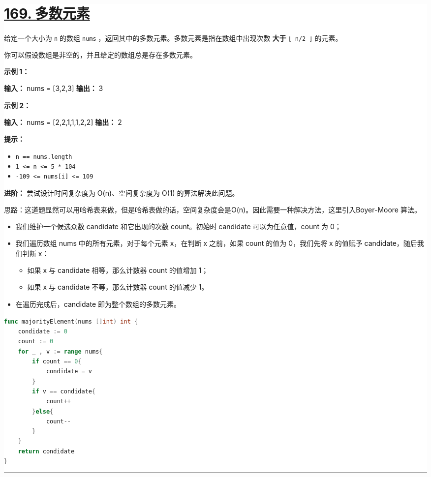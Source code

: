 
# [169. 多数元素](https://leetcode.cn/problems/majority-element/)

给定一个大小为 `n` 的数组 `nums` ，返回其中的多数元素。多数元素是指在数组中出现次数 **大于** `⌊ n/2 ⌋` 的元素。

你可以假设数组是非空的，并且给定的数组总是存在多数元素。

**示例 1：**

**输入：** nums = [3,2,3]
**输出：** 3

**示例 2：**

**输入：** nums = [2,2,1,1,1,2,2]
**输出：** 2

**提示：**

* `n == nums.length`
* `1 <= n <= 5 * 104`
* `-109 <= nums[i] <= 109`

**进阶：** 尝试设计时间复杂度为 O(n)、空间复杂度为 O(1) 的算法解决此问题。

思路：这道题显然可以用哈希表来做，但是哈希表做的话，空间复杂度会是O(n)。因此需要一种解决方法，这里引入Boyer-Moore 算法。

* 我们维护一个候选众数 candidate 和它出现的次数 count。初始时 candidate 可以为任意值，count 为 0；

* 我们遍历数组 nums 中的所有元素，对于每个元素 x，在判断 x 之前，如果 count 的值为 0，我们先将 x 的值赋予 candidate，随后我们判断 x：
  
  * 如果 x 与 candidate 相等，那么计数器 count 的值增加 1；
  
  * 如果 x 与 candidate 不等，那么计数器 count 的值减少 1。

* 在遍历完成后，candidate 即为整个数组的多数元素。

```go
func majorityElement(nums []int) int {
    condidate := 0
    count := 0
    for _ , v := range nums{
        if count == 0{
            condidate = v
        }
        if v == condidate{
            count++
        }else{
            count--
        }
    } 
    return condidate
}
```

---

